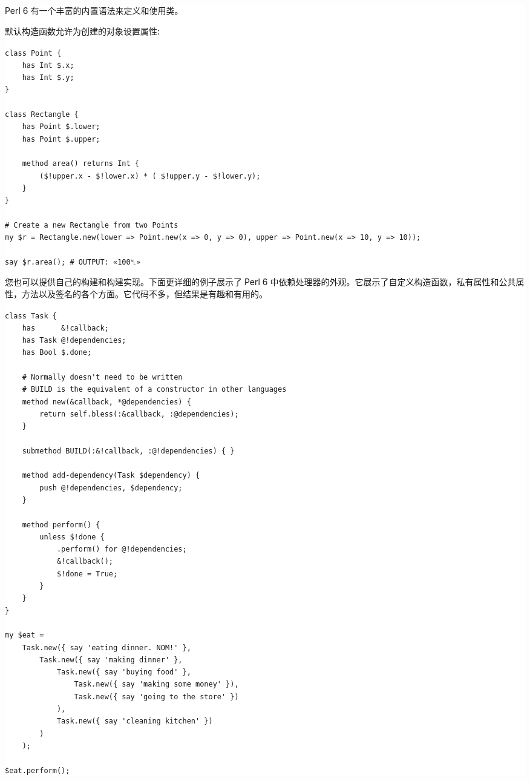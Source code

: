 Perl 6 有一个丰富的内置语法来定义和使用类。

默认构造函数允许为创建的对象设置属性:

```perl6
class Point {
    has Int $.x;
    has Int $.y;
}
 
class Rectangle {
    has Point $.lower;
    has Point $.upper;
 
    method area() returns Int {
        ($!upper.x - $!lower.x) * ( $!upper.y - $!lower.y);
    }
}
 
# Create a new Rectangle from two Points 
my $r = Rectangle.new(lower => Point.new(x => 0, y => 0), upper => Point.new(x => 10, y => 10));
 
say $r.area(); # OUTPUT: «100␤» 
```

您也可以提供自己的构建和构建实现。下面更详细的例子展示了 Perl 6 中依赖处理器的外观。它展示了自定义构造函数，私有属性和公共属性，方法以及签名的各个方面。它代码不多，但结果是有趣和有用的。

```perl6
class Task {
    has      &!callback;
    has Task @!dependencies;
    has Bool $.done;
 
    # Normally doesn't need to be written 
    # BUILD is the equivalent of a constructor in other languages 
    method new(&callback, *@dependencies) {
        return self.bless(:&callback, :@dependencies);
    }
 
    submethod BUILD(:&!callback, :@!dependencies) { }
 
    method add-dependency(Task $dependency) {
        push @!dependencies, $dependency;
    }
 
    method perform() {
        unless $!done {
            .perform() for @!dependencies;
            &!callback();
            $!done = True;
        }
    }
}
 
my $eat =
    Task.new({ say 'eating dinner. NOM!' },
        Task.new({ say 'making dinner' },
            Task.new({ say 'buying food' },
                Task.new({ say 'making some money' }),
                Task.new({ say 'going to the store' })
            ),
            Task.new({ say 'cleaning kitchen' })
        )
    );
 
$eat.perform();
```